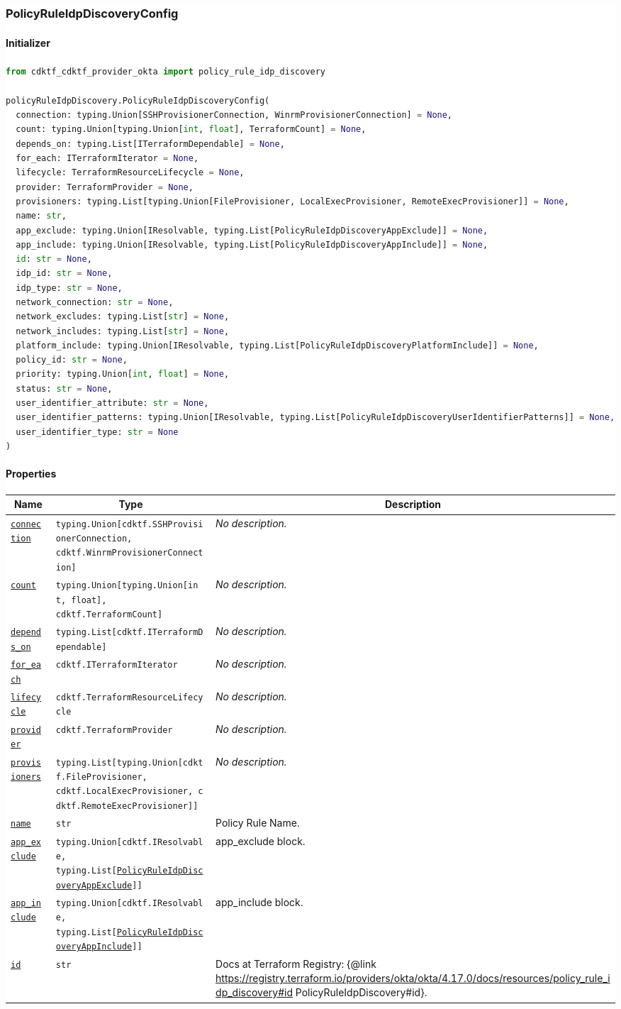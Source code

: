 
### PolicyRuleIdpDiscoveryConfig <a name="PolicyRuleIdpDiscoveryConfig" id="@cdktf/provider-okta.policyRuleIdpDiscovery.PolicyRuleIdpDiscoveryConfig"></a>

#### Initializer <a name="Initializer" id="@cdktf/provider-okta.policyRuleIdpDiscovery.PolicyRuleIdpDiscoveryConfig.Initializer"></a>

```python
from cdktf_cdktf_provider_okta import policy_rule_idp_discovery

policyRuleIdpDiscovery.PolicyRuleIdpDiscoveryConfig(
  connection: typing.Union[SSHProvisionerConnection, WinrmProvisionerConnection] = None,
  count: typing.Union[typing.Union[int, float], TerraformCount] = None,
  depends_on: typing.List[ITerraformDependable] = None,
  for_each: ITerraformIterator = None,
  lifecycle: TerraformResourceLifecycle = None,
  provider: TerraformProvider = None,
  provisioners: typing.List[typing.Union[FileProvisioner, LocalExecProvisioner, RemoteExecProvisioner]] = None,
  name: str,
  app_exclude: typing.Union[IResolvable, typing.List[PolicyRuleIdpDiscoveryAppExclude]] = None,
  app_include: typing.Union[IResolvable, typing.List[PolicyRuleIdpDiscoveryAppInclude]] = None,
  id: str = None,
  idp_id: str = None,
  idp_type: str = None,
  network_connection: str = None,
  network_excludes: typing.List[str] = None,
  network_includes: typing.List[str] = None,
  platform_include: typing.Union[IResolvable, typing.List[PolicyRuleIdpDiscoveryPlatformInclude]] = None,
  policy_id: str = None,
  priority: typing.Union[int, float] = None,
  status: str = None,
  user_identifier_attribute: str = None,
  user_identifier_patterns: typing.Union[IResolvable, typing.List[PolicyRuleIdpDiscoveryUserIdentifierPatterns]] = None,
  user_identifier_type: str = None
)
```

#### Properties <a name="Properties" id="Properties"></a>

| **Name** | **Type** | **Description** |
| --- | --- | --- |
| <code><a href="#@cdktf/provider-okta.policyRuleIdpDiscovery.PolicyRuleIdpDiscoveryConfig.property.connection">connection</a></code> | <code>typing.Union[cdktf.SSHProvisionerConnection, cdktf.WinrmProvisionerConnection]</code> | *No description.* |
| <code><a href="#@cdktf/provider-okta.policyRuleIdpDiscovery.PolicyRuleIdpDiscoveryConfig.property.count">count</a></code> | <code>typing.Union[typing.Union[int, float], cdktf.TerraformCount]</code> | *No description.* |
| <code><a href="#@cdktf/provider-okta.policyRuleIdpDiscovery.PolicyRuleIdpDiscoveryConfig.property.dependsOn">depends_on</a></code> | <code>typing.List[cdktf.ITerraformDependable]</code> | *No description.* |
| <code><a href="#@cdktf/provider-okta.policyRuleIdpDiscovery.PolicyRuleIdpDiscoveryConfig.property.forEach">for_each</a></code> | <code>cdktf.ITerraformIterator</code> | *No description.* |
| <code><a href="#@cdktf/provider-okta.policyRuleIdpDiscovery.PolicyRuleIdpDiscoveryConfig.property.lifecycle">lifecycle</a></code> | <code>cdktf.TerraformResourceLifecycle</code> | *No description.* |
| <code><a href="#@cdktf/provider-okta.policyRuleIdpDiscovery.PolicyRuleIdpDiscoveryConfig.property.provider">provider</a></code> | <code>cdktf.TerraformProvider</code> | *No description.* |
| <code><a href="#@cdktf/provider-okta.policyRuleIdpDiscovery.PolicyRuleIdpDiscoveryConfig.property.provisioners">provisioners</a></code> | <code>typing.List[typing.Union[cdktf.FileProvisioner, cdktf.LocalExecProvisioner, cdktf.RemoteExecProvisioner]]</code> | *No description.* |
| <code><a href="#@cdktf/provider-okta.policyRuleIdpDiscovery.PolicyRuleIdpDiscoveryConfig.property.name">name</a></code> | <code>str</code> | Policy Rule Name. |
| <code><a href="#@cdktf/provider-okta.policyRuleIdpDiscovery.PolicyRuleIdpDiscoveryConfig.property.appExclude">app_exclude</a></code> | <code>typing.Union[cdktf.IResolvable, typing.List[<a href="#@cdktf/provider-okta.policyRuleIdpDiscovery.PolicyRuleIdpDiscoveryAppExclude">PolicyRuleIdpDiscoveryAppExclude</a>]]</code> | app_exclude block. |
| <code><a href="#@cdktf/provider-okta.policyRuleIdpDiscovery.PolicyRuleIdpDiscoveryConfig.property.appInclude">app_include</a></code> | <code>typing.Union[cdktf.IResolvable, typing.List[<a href="#@cdktf/provider-okta.policyRuleIdpDiscovery.PolicyRuleIdpDiscoveryAppInclude">PolicyRuleIdpDiscoveryAppInclude</a>]]</code> | app_include block. |
| <code><a href="#@cdktf/provider-okta.policyRuleIdpDiscovery.PolicyRuleIdpDiscoveryConfig.property.id">id</a></code> | <code>str</code> | Docs at Terraform Registry: {@link https://registry.terraform.io/providers/okta/okta/4.17.0/docs/resources/policy_rule_idp_discovery#id PolicyRuleIdpDiscovery#id}. |